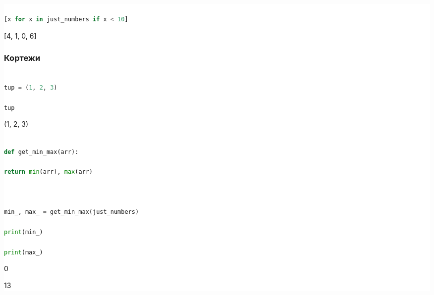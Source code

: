   
  
  

```python

[x for x in just_numbers if x < 10]

```

  
  
  
  

[4, 1, 0, 6]

  
  
  

### Кортежи

  
  

```python

tup = (1, 2, 3)

tup

```

  
  
  
  

(1, 2, 3)

  
  
  
  

```python

def get_min_max(arr):

return min(arr), max(arr)

  

min_, max_ = get_min_max(just_numbers)

print(min_)

print(max_)

```

  

0

13
